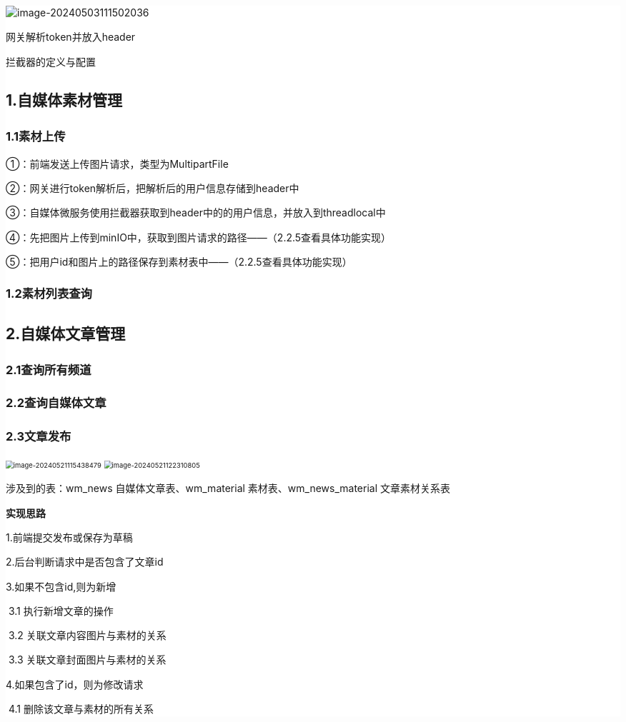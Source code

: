 ![image-20240503111502036](C:\Users\lenovo\AppData\Roaming\Typora\typora-user-images\image-20240503111502036.png)

网关解析token并放入header

拦截器的定义与配置

## 1.自媒体素材管理

### 1.1素材上传

①：前端发送上传图片请求，类型为MultipartFile

②：网关进行token解析后，把解析后的用户信息存储到header中

③：自媒体微服务使用拦截器获取到header中的的用户信息，并放入到threadlocal中

④：先把图片上传到minIO中，获取到图片请求的路径——（2.2.5查看具体功能实现）

⑤：把用户id和图片上的路径保存到素材表中——（2.2.5查看具体功能实现）

### 1.2素材列表查询

## 2.自媒体文章管理

### 2.1查询所有频道



### 2.2查询自媒体文章



### 2.3文章发布

<img src="C:\Users\lenovo\AppData\Roaming\Typora\typora-user-images\image-20240521115438479.png" alt="image-20240521115438479" style="zoom:67%;" />

<img src="C:\Users\lenovo\AppData\Roaming\Typora\typora-user-images\image-20240521122310805.png" alt="image-20240521122310805" style="zoom:67%;" />

涉及到的表：wm_news 自媒体文章表、wm_material 素材表、wm_news_material 文章素材关系表

**实现思路**

1.前端提交发布或保存为草稿

2.后台判断请求中是否包含了文章id

3.如果不包含id,则为新增

​	3.1 执行新增文章的操作

​	3.2 关联文章内容图片与素材的关系

​	3.3 关联文章封面图片与素材的关系

4.如果包含了id，则为修改请求

​	4.1 删除该文章与素材的所有关系

